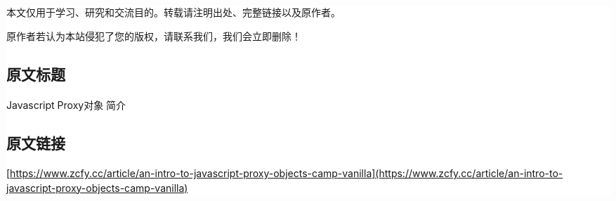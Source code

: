 本文仅用于学习、研究和交流目的。转载请注明出处、完整链接以及原作者。

原作者若认为本站侵犯了您的版权，请联系我们，我们会立即删除！

## 原文标题
Javascript Proxy对象 简介

## 原文链接
[https://www.zcfy.cc/article/an-intro-to-javascript-proxy-objects-camp-vanilla](https://www.zcfy.cc/article/an-intro-to-javascript-proxy-objects-camp-vanilla)

